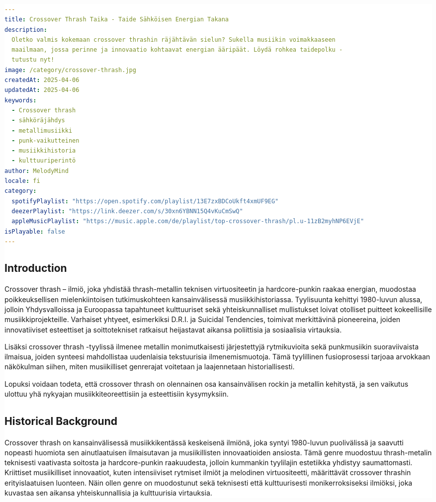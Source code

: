 ```yaml
---
title: Crossover Thrash Taika - Taide Sähköisen Energian Takana
description:
  Oletko valmis kokemaan crossover thrashin räjähtävän sielun? Sukella musiikin voimakkaaseen
  maailmaan, jossa perinne ja innovaatio kohtaavat energian ääripäät. Löydä rohkea taidepolku -
  tutustu nyt!
image: /category/crossover-thrash.jpg
createdAt: 2025-04-06
updatedAt: 2025-04-06
keywords:
  - Crossover thrash
  - sähköräjähdys
  - metallimusiikki
  - punk-vaikutteinen
  - musiikkihistoria
  - kulttuuriperintö
author: MelodyMind
locale: fi
category:
  spotifyPlaylist: "https://open.spotify.com/playlist/13E7zxBDCoUkft4xmUF9EG"
  deezerPlaylist: "https://link.deezer.com/s/30xn6YBNN15Q4vKuCmSwQ"
  appleMusicPlaylist: "https://music.apple.com/de/playlist/top-crossover-thrash/pl.u-11zB2myhNP6EVjE"
isPlayable: false
---
```


## Introduction

Crossover thrash – ilmiö, joka yhdistää thrash-metallin teknisen virtuositeetin ja hardcore-punkin
raakaa energian, muodostaa poikkeuksellisen mielenkiintoisen tutkimuskohteen kansainvälisessä
musiikkihistoriassa. Tyylisuunta kehittyi 1980-luvun alussa, jolloin Yhdysvalloissa ja Euroopassa
tapahtuneet kulttuuriset sekä yhteiskunnalliset mullistukset loivat otolliset puitteet kokeellisille
musiikkiprojekteille. Varhaiset yhtyeet, esimerkiksi D.R.I. ja Suicidal Tendencies, toimivat
merkittävinä pioneereina, joiden innovatiiviset esteettiset ja soittotekniset ratkaisut heijastavat
aikansa poliittisia ja sosiaalisia virtauksia.

Lisäksi crossover thrash -tyylissä ilmenee metallin monimutkaisesti järjestettyjä rytmikuvioita sekä
punkmusiikin suoraviivaista ilmaisua, joiden synteesi mahdollistaa uudenlaisia tekstuurisia
ilmenemismuotoja. Tämä tyylillinen fusioprosessi tarjoaa arvokkaan näkökulman siihen, miten
musiikilliset genrerajat voitetaan ja laajennetaan historiallisesti.

Lopuksi voidaan todeta, että crossover thrash on olennainen osa kansainvälisen rockin ja metallin
kehitystä, ja sen vaikutus ulottuu yhä nykyajan musiikkiteoreettisiin ja esteettisiin kysymyksiin.

## Historical Background

Crossover thrash on kansainvälisessä musiikkikentässä keskeisenä ilmiönä, joka syntyi 1980-luvun
puolivälissä ja saavutti nopeasti huomiota sen ainutlaatuisen ilmaisutavan ja musiikillisten
innovaatioiden ansiosta. Tämä genre muodostuu thrash-metalin teknisesti vaativasta soitosta ja
hardcore-punkin raakuudesta, jolloin kummankin tyylilajin estetiikka yhdistyy saumattomasti.
Kriittiset musiikilliset innovaatiot, kuten intensiiviset rytmiset ilmiöt ja melodinen
virtuositeetti, määrittävät crossover thrashin erityislaatuisen luonteen. Näin ollen genre on
muodostunut sekä teknisesti että kulttuurisesti monikerroksiseksi ilmiöksi, joka kuvastaa sen
aikansa yhteiskunnallisia ja kulttuurisia virtauksia.
